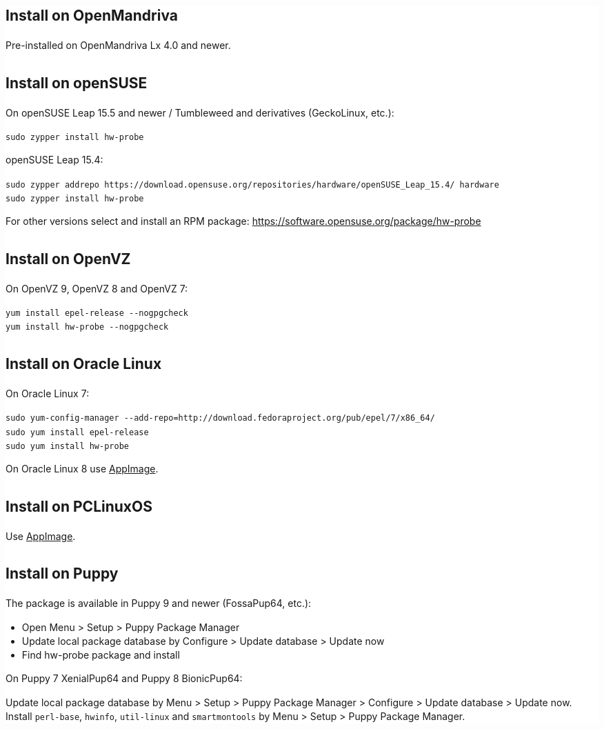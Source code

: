 Install on OpenMandriva
-----------------------

Pre-installed on OpenMandriva Lx 4.0 and newer.


Install on openSUSE
-------------------

On openSUSE Leap 15.5 and newer / Tumbleweed and derivatives (GeckoLinux, etc.):

    sudo zypper install hw-probe

openSUSE Leap 15.4:

    sudo zypper addrepo https://download.opensuse.org/repositories/hardware/openSUSE_Leap_15.4/ hardware
    sudo zypper install hw-probe

For other versions select and install an RPM package: https://software.opensuse.org/package/hw-probe


Install on OpenVZ
-----------------

On OpenVZ 9, OpenVZ 8 and OpenVZ 7:

    yum install epel-release --nogpgcheck
    yum install hw-probe --nogpgcheck


Install on Oracle Linux
-----------------------

On Oracle Linux 7:

    sudo yum-config-manager --add-repo=http://download.fedoraproject.org/pub/epel/7/x86_64/
    sudo yum install epel-release
    sudo yum install hw-probe

On Oracle Linux 8 use [AppImage](README.md#appimage).


Install on PCLinuxOS
--------------------

Use [AppImage](README.md#appimage).


Install on Puppy
----------------

The package is available in Puppy 9 and newer (FossaPup64, etc.):

* Open Menu > Setup > Puppy Package Manager
* Update local package database by Configure > Update database > Update now
* Find hw-probe package and install

On Puppy 7 XenialPup64 and Puppy 8 BionicPup64:

Update local package database by Menu > Setup > Puppy Package Manager > Configure > Update database > Update now.
Install `perl-base`, `hwinfo`, `util-linux` and `smartmontools` by Menu > Setup > Puppy Package Manager.
